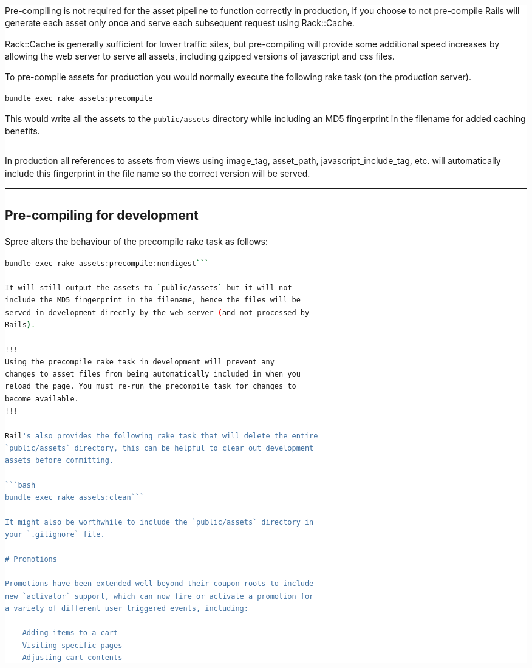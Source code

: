 Pre-compiling is not required for the asset pipeline to function
correctly in production, if you choose to not pre-compile Rails will
generate each asset only once and serve each subsequent request using
Rack::Cache.

Rack::Cache is generally sufficient for lower traffic sites, but
pre-compiling will provide some additional speed increases by allowing
the web server to serve all assets, including gzipped versions of
javascript and css files.

To pre-compile assets for production you would normally execute the
following rake task (on the production server).

```bash
bundle exec rake assets:precompile
```

This would write all the assets to the `public/assets` directory while
including an MD5 fingerprint in the filename for added caching benefits.

---

In production all references to assets from views using
image_tag, asset_path, javascript_include_tag, etc. will
automatically include this fingerprint in the file name so the correct
version will be served.

---

## Pre-compiling for development

Spree alters the behaviour of the precompile rake task as follows:

````bash
bundle exec rake assets:precompile:nondigest```

It will still output the assets to `public/assets` but it will not
include the MD5 fingerprint in the filename, hence the files will be
served in development directly by the web server (and not processed by
Rails).

!!!
Using the precompile rake task in development will prevent any
changes to asset files from being automatically included in when you
reload the page. You must re-run the precompile task for changes to
become available.
!!!

Rail's also provides the following rake task that will delete the entire
`public/assets` directory, this can be helpful to clear out development
assets before committing.

```bash
bundle exec rake assets:clean```

It might also be worthwhile to include the `public/assets` directory in
your `.gitignore` file.

# Promotions

Promotions have been extended well beyond their coupon roots to include
new `activator` support, which can now fire or activate a promotion for
a variety of different user triggered events, including:

-   Adding items to a cart
-   Visiting specific pages
-   Adjusting cart contents
````